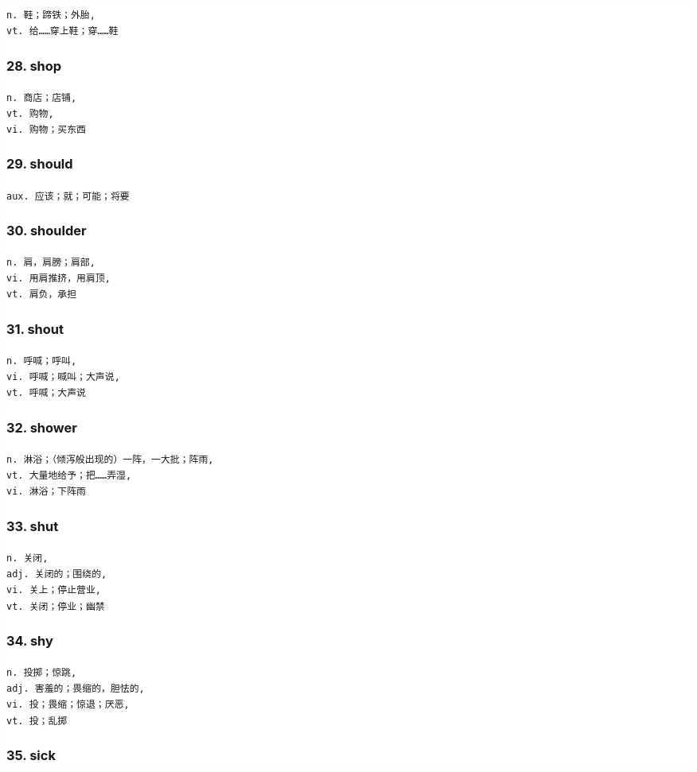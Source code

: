 ```
n. 鞋；蹄铁；外胎,
vt. 给……穿上鞋；穿……鞋
```
### 28. shop

```
n. 商店；店铺,
vt. 购物,
vi. 购物；买东西
```
### 29. should

```
aux. 应该；就；可能；将要
```
### 30. shoulder

```
n. 肩，肩膀；肩部,
vi. 用肩推挤，用肩顶,
vt. 肩负，承担
```
### 31. shout

```
n. 呼喊；呼叫,
vi. 呼喊；喊叫；大声说,
vt. 呼喊；大声说
```
### 32. shower

```
n. 淋浴；（倾泻般出现的）一阵，一大批；阵雨,
vt. 大量地给予；把……弄湿,
vi. 淋浴；下阵雨
```
### 33. shut

```
n. 关闭,
adj. 关闭的；围绕的,
vi. 关上；停止营业,
vt. 关闭；停业；幽禁
```
### 34. shy

```
n. 投掷；惊跳,
adj. 害羞的；畏缩的，胆怯的,
vi. 投；畏缩；惊退；厌恶,
vt. 投；乱掷
```
### 35. sick
